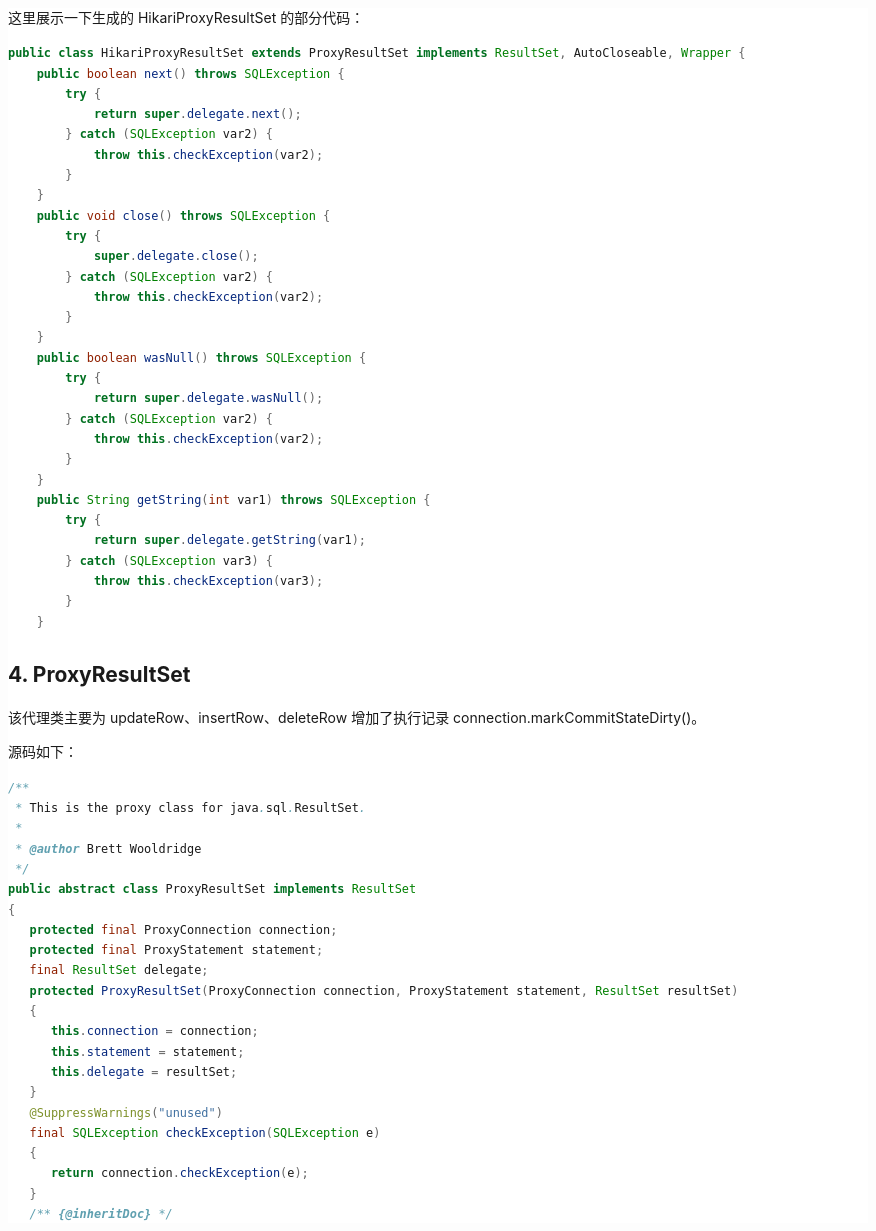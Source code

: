 这里展示一下生成的 HikariProxyResultSet 的部分代码：

```java
public class HikariProxyResultSet extends ProxyResultSet implements ResultSet, AutoCloseable, Wrapper {
    public boolean next() throws SQLException {
        try {
            return super.delegate.next();
        } catch (SQLException var2) {
            throw this.checkException(var2);
        }
    }
    public void close() throws SQLException {
        try {
            super.delegate.close();
        } catch (SQLException var2) {
            throw this.checkException(var2);
        }
    }
    public boolean wasNull() throws SQLException {
        try {
            return super.delegate.wasNull();
        } catch (SQLException var2) {
            throw this.checkException(var2);
        }
    }
    public String getString(int var1) throws SQLException {
        try {
            return super.delegate.getString(var1);
        } catch (SQLException var3) {
            throw this.checkException(var3);
        }
    }
```

## 4. ProxyResultSet

该代理类主要为 updateRow、insertRow、deleteRow 增加了执行记录 connection.markCommitStateDirty()。

源码如下：

```java
/**
 * This is the proxy class for java.sql.ResultSet.
 *
 * @author Brett Wooldridge
 */
public abstract class ProxyResultSet implements ResultSet
{
   protected final ProxyConnection connection;
   protected final ProxyStatement statement;
   final ResultSet delegate;
   protected ProxyResultSet(ProxyConnection connection, ProxyStatement statement, ResultSet resultSet)
   {
      this.connection = connection;
      this.statement = statement;
      this.delegate = resultSet;
   }
   @SuppressWarnings("unused")
   final SQLException checkException(SQLException e)
   {
      return connection.checkException(e);
   }
   /** {@inheritDoc} */
```